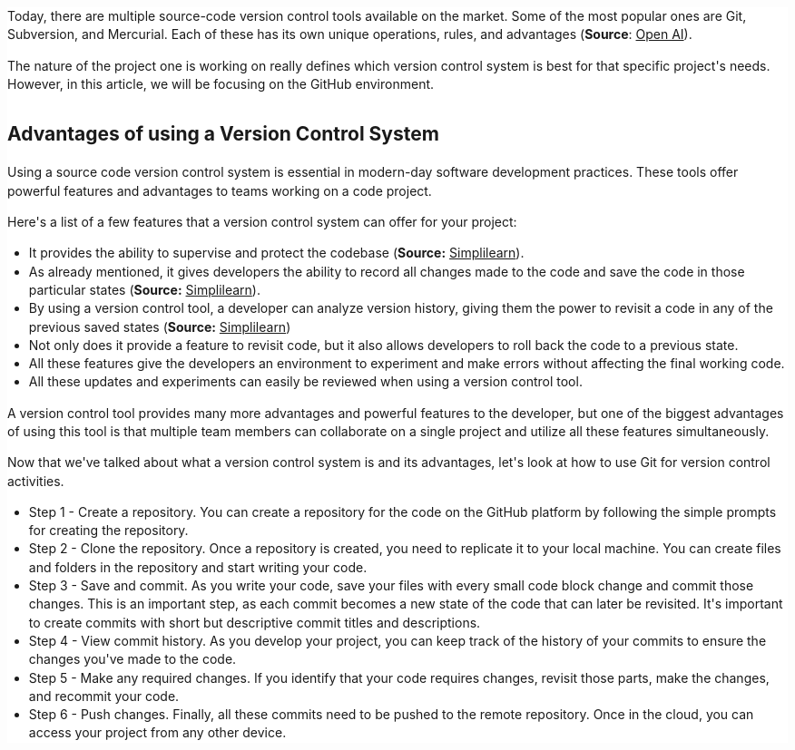 Today, there are multiple source-code version control tools available on the market. Some of the most popular ones are Git, Subversion, and Mercurial. Each of these has its own unique operations, rules, and advantages (__Source__:  [Open AI](https://chat.openai.com)).

The nature of the project one is working on really defines which version control system is best for that specific project's needs. However, in this article, we will be focusing on the GitHub environment.

## Advantages of using a Version Control System 

Using a source code version control system is essential in modern-day software development practices. These tools offer powerful features and advantages to teams working on a code project.

Here's a list of a few features that a version control system can offer for your project:
- It provides the ability to supervise and protect the codebase (__Source:__ [Simplilearn](https://www.simplilearn.com/tutorials/devops-tutorial/version-control)).
- As already mentioned, it gives developers the ability to record all changes made to the code and save the code in those particular states (__Source:__ [Simplilearn](https://www.simplilearn.com/tutorials/devops-tutorial/version-control)).
- By using a version control tool, a developer can analyze version history, giving them the power to revisit a code in any of the previous saved states (__Source:__ [Simplilearn](https://www.simplilearn.com/tutorials/devops-tutorial/version-control))
- Not only does it provide a feature to revisit code, but it also allows developers to roll back the code to a previous state.
- All these features give the developers an environment to experiment and make errors without affecting the final working code.
- All these updates and experiments can easily be reviewed when using a version control tool.

A version control tool provides many more advantages and powerful features to the developer, but one of the biggest advantages of using this tool is that multiple team members can collaborate on a single project and utilize all these features simultaneously.

Now that we've talked about what a version control system is and its advantages, let's look at how to use Git for version control activities.
- Step 1 - Create a repository.
You can create a repository for the code on the GitHub platform by following the simple prompts for creating the repository.
- Step 2 - Clone the repository.
Once a repository is created, you need to replicate it to your local machine. You can create files and folders in the repository and start writing your code.
- Step 3 - Save and commit.
As you write your code, save your files with every small code block change and commit those changes. This is an important step, as each commit becomes a new state of the code that can later be revisited. It's important to create commits with short but descriptive commit titles and descriptions.
- Step 4 - View commit history.
As you develop your project, you can keep track of the history of your commits to ensure the changes you've made to the code.
- Step 5 - Make any required changes.
If you identify that your code requires changes, revisit those parts, make the changes, and recommit your code.
- Step 6 - Push changes.
Finally, all these commits need to be pushed to the remote repository. Once in the cloud, you can access your project from any other device.
